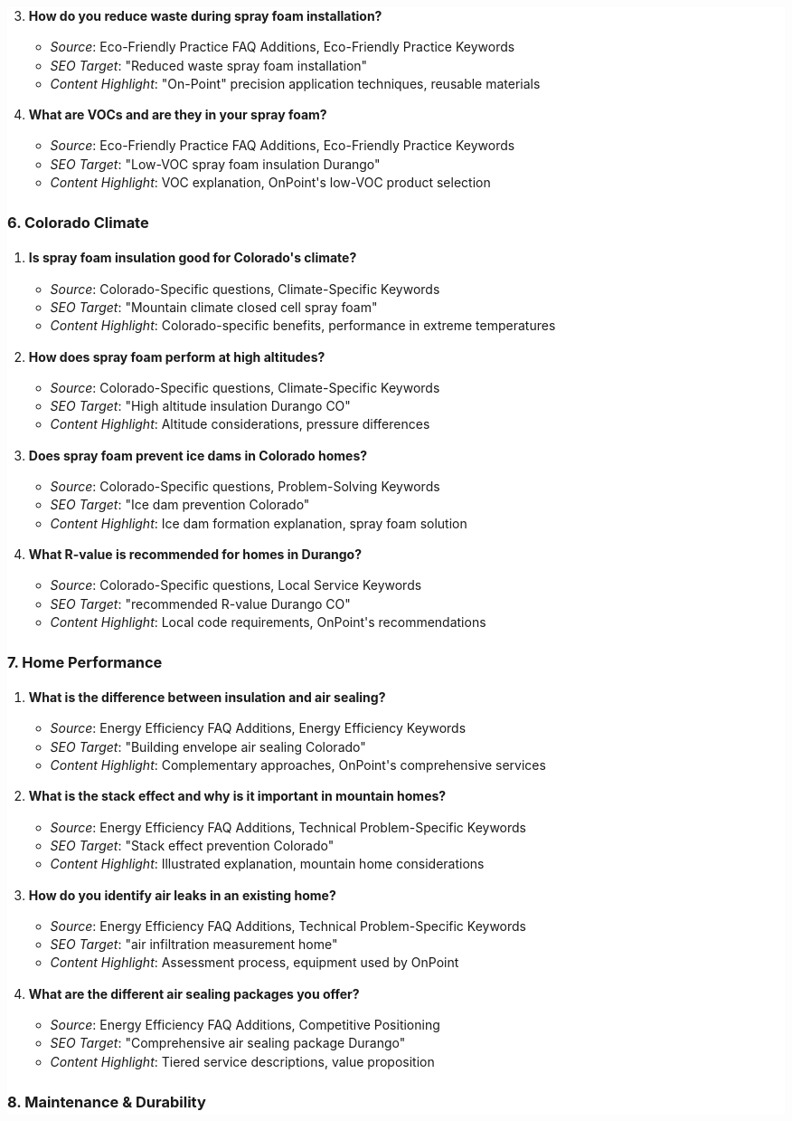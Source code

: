 3. **How do you reduce waste during spray foam installation?**
   - *Source*: Eco-Friendly Practice FAQ Additions, Eco-Friendly Practice Keywords
   - *SEO Target*: "Reduced waste spray foam installation"
   - *Content Highlight*: "On-Point" precision application techniques, reusable materials

4. **What are VOCs and are they in your spray foam?**
   - *Source*: Eco-Friendly Practice FAQ Additions, Eco-Friendly Practice Keywords
   - *SEO Target*: "Low-VOC spray foam insulation Durango"
   - *Content Highlight*: VOC explanation, OnPoint's low-VOC product selection

### 6. Colorado Climate

1. **Is spray foam insulation good for Colorado's climate?**
   - *Source*: Colorado-Specific questions, Climate-Specific Keywords
   - *SEO Target*: "Mountain climate closed cell spray foam"
   - *Content Highlight*: Colorado-specific benefits, performance in extreme temperatures

2. **How does spray foam perform at high altitudes?**
   - *Source*: Colorado-Specific questions, Climate-Specific Keywords
   - *SEO Target*: "High altitude insulation Durango CO"
   - *Content Highlight*: Altitude considerations, pressure differences

3. **Does spray foam prevent ice dams in Colorado homes?**
   - *Source*: Colorado-Specific questions, Problem-Solving Keywords
   - *SEO Target*: "Ice dam prevention Colorado"
   - *Content Highlight*: Ice dam formation explanation, spray foam solution

4. **What R-value is recommended for homes in Durango?**
   - *Source*: Colorado-Specific questions, Local Service Keywords
   - *SEO Target*: "recommended R-value Durango CO"
   - *Content Highlight*: Local code requirements, OnPoint's recommendations

### 7. Home Performance

1. **What is the difference between insulation and air sealing?**
   - *Source*: Energy Efficiency FAQ Additions, Energy Efficiency Keywords
   - *SEO Target*: "Building envelope air sealing Colorado"
   - *Content Highlight*: Complementary approaches, OnPoint's comprehensive services

2. **What is the stack effect and why is it important in mountain homes?**
   - *Source*: Energy Efficiency FAQ Additions, Technical Problem-Specific Keywords
   - *SEO Target*: "Stack effect prevention Colorado"
   - *Content Highlight*: Illustrated explanation, mountain home considerations

3. **How do you identify air leaks in an existing home?**
   - *Source*: Energy Efficiency FAQ Additions, Technical Problem-Specific Keywords
   - *SEO Target*: "air infiltration measurement home"
   - *Content Highlight*: Assessment process, equipment used by OnPoint

4. **What are the different air sealing packages you offer?**
   - *Source*: Energy Efficiency FAQ Additions, Competitive Positioning
   - *SEO Target*: "Comprehensive air sealing package Durango"
   - *Content Highlight*: Tiered service descriptions, value proposition

### 8. Maintenance & Durability
